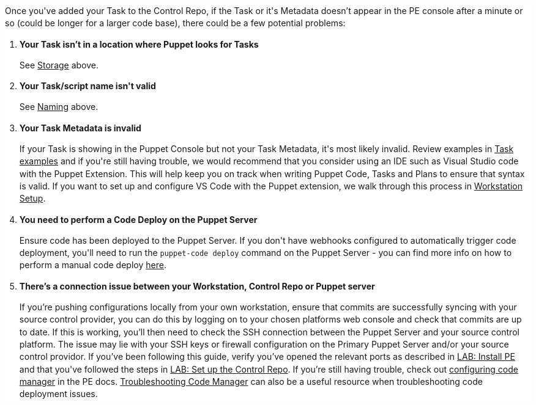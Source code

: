 Once you've added your Task to the Control Repo, if the Task or it's Metadata doesn’t appear in the PE console after a minute or so (could be longer for a larger code base), there could be a few potential problems:

1. **Your Task isn’t in a location where Puppet looks for Tasks**

    See [Storage](#storage) above.

2. **Your Task/script name isn't valid**

    See [Naming](#naming) above.

3. **Your Task Metadata is invalid**

   If your Task is showing in the Puppet Console but not your Task Metadata, it's most likely invalid. Review examples in [Task examples](#task-examples) and if you're still having trouble, we would recommend that you consider using an IDE such as Visual Studio code with the Puppet Extension. This will help keep you on track when writing Puppet Code, Tasks and Plans to ensure that syntax is valid. If you want to set up and configure VS Code with the Puppet extension, we walk through this process in <a href="https://puppet-enterprise-guide.com/theory/workstation-setup.html" target="_blank">Workstation Setup</a>.
   
4. **You need to perform a Code Deploy on the Puppet Server**

    Ensure code has been deployed to the Puppet Server. If you don't have webhooks configured to automatically trigger code deployment, you'll need to run the `puppet-code deploy` command on the Puppet Server - you can find more info on how to perform a manual code deploy <a href="https://puppet.com/docs/pe/latest/puppet_code.html#deploy_environments" target="_blank">here</a>.

5. **There’s a connection issue between your Workstation, Control Repo or Puppet server**

    If you’re pushing configurations locally from your own workstation, ensure that commits are successfully syncing with your source control provider, you can do this by logging on to your chosen platforms web console and check that commits are up to date. If this is working, you’ll then need to check the SSH connection between the Puppet Server and your source control platform. The issue may lie with your SSH keys or firewall configuration on the Primary Puppet Server and/or your source control providor. If you’ve been following this guide, verify you’ve opened the relevant ports as described in <a href="https://puppet-enterprise-guide.com/labs/lab-install-pe.html" target="_blank">LAB: Install PE</a> and that you've followed the steps in <a href="https://puppet-enterprise-guide.com/labs/lab-set-up-the-control-repo.html" target="_blank">LAB: Set up the Control Repo</a>. If you’re still having trouble, check out <a href="https://puppet.com/docs/pe/latest/code_mgr_config.html" target="_blank">configuring code manager</a> in the PE docs. <a href="https://puppet.com/docs/pe/latest/code_mgr_troubleshoot.html" target="_blank">Troubleshooting Code Manager</a> can also be a useful resource when troubleshooting code deployment issues.
